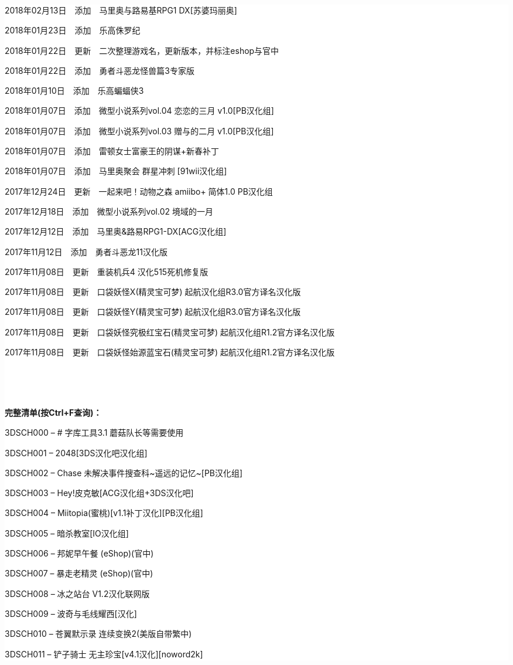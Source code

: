 2018年02月13日　添加　马里奥与路易基RPG1 DX[苏婆玛丽奥]

2018年01月23日　添加　乐高侏罗纪

2018年01月22日　更新　二次整理游戏名，更新版本，并标注eshop与官中

2018年01月22日　添加　勇者斗恶龙怪兽篇3专家版

2018年01月10日　添加　乐高蝙蝠侠3

2018年01月07日　添加　微型小说系列vol.04 恋恋的三月 v1.0[PB汉化组]

2018年01月07日　添加　微型小说系列vol.03 赠与的二月 v1.0[PB汉化组]

2018年01月07日　添加　雷顿女士富豪王的阴谋+新春补丁

2018年01月07日　添加　马里奥聚会 群星冲刺 [91wii汉化组]

2017年12月24日　更新　一起来吧！动物之森 amiibo+ 简体1.0 PB汉化组

2017年12月18日　添加　微型小说系列vol.02 境域的一月

2017年12月12日　添加　马里奥&amp;路易RPG1-DX[ACG汉化组]

2017年11月12日　添加　勇者斗恶龙11汉化版

2017年11月08日　更新　重装机兵4 汉化515死机修复版

2017年11月08日　更新　口袋妖怪X(精灵宝可梦) 起航汉化组R3.0官方译名汉化版

2017年11月08日　更新　口袋妖怪Y(精灵宝可梦) 起航汉化组R3.0官方译名汉化版

2017年11月08日　更新　口袋妖怪究极红宝石(精灵宝可梦) 起航汉化组R1.2官方译名汉化版

2017年11月08日　更新　口袋妖怪始源蓝宝石(精灵宝可梦) 起航汉化组R1.2官方译名汉化版

&nbsp;

&nbsp;

<strong>完整清单(按Ctrl+F查询)：</strong>

3DSCH000 – # 字库工具3.1 蘑菇队长等需要使用

3DSCH001 – 2048[3DS汉化吧汉化组]

3DSCH002 – Chase 未解决事件搜查科~遥远的记忆~[PB汉化组]

3DSCH003 – Hey!皮克敏[ACG汉化组+3DS汉化吧]

3DSCH004 – Miitopia(蜜桃)[v1.1补丁汉化][PB汉化组]

3DSCH005 – 暗杀教室[IO汉化组]

3DSCH006 – 邦妮早午餐 (eShop)(官中)

3DSCH007 – 暴走老精灵 (eShop)(官中)

3DSCH008 – 冰之站台 V1.2汉化联网版

3DSCH009 – 波奇与毛线耀西[汉化]

3DSCH010 – 苍翼默示录 连续变换2(美版自带繁中)

3DSCH011 – 铲子骑士 无主珍宝[v4.1汉化][noword2k]
